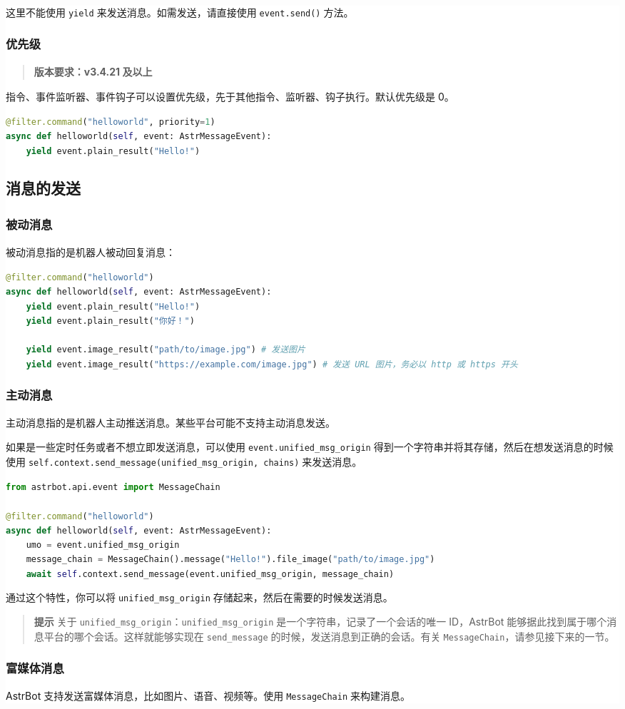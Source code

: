 这里不能使用 `yield` 来发送消息。如需发送，请直接使用 `event.send()` 方法。

### 优先级

> **版本要求：v3.4.21 及以上**

指令、事件监听器、事件钩子可以设置优先级，先于其他指令、监听器、钩子执行。默认优先级是 0。

```python
@filter.command("helloworld", priority=1)
async def helloworld(self, event: AstrMessageEvent):
    yield event.plain_result("Hello!")
```
## 消息的发送

### 被动消息

被动消息指的是机器人被动回复消息：

```python
@filter.command("helloworld")
async def helloworld(self, event: AstrMessageEvent):
    yield event.plain_result("Hello!")
    yield event.plain_result("你好！")

    yield event.image_result("path/to/image.jpg") # 发送图片
    yield event.image_result("https://example.com/image.jpg") # 发送 URL 图片，务必以 http 或 https 开头
```
### 主动消息

主动消息指的是机器人主动推送消息。某些平台可能不支持主动消息发送。

如果是一些定时任务或者不想立即发送消息，可以使用 `event.unified_msg_origin` 得到一个字符串并将其存储，然后在想发送消息的时候使用 `self.context.send_message(unified_msg_origin, chains)` 来发送消息。

```python
from astrbot.api.event import MessageChain

@filter.command("helloworld")
async def helloworld(self, event: AstrMessageEvent):
    umo = event.unified_msg_origin
    message_chain = MessageChain().message("Hello!").file_image("path/to/image.jpg")
    await self.context.send_message(event.unified_msg_origin, message_chain)
```

通过这个特性，你可以将 `unified_msg_origin` 存储起来，然后在需要的时候发送消息。

> **提示**
> 关于 `unified_msg_origin`：`unified_msg_origin` 是一个字符串，记录了一个会话的唯一 ID，AstrBot 能够据此找到属于哪个消息平台的哪个会话。这样就能够实现在 `send_message` 的时候，发送消息到正确的会话。有关 `MessageChain`，请参见接下来的一节。

### 富媒体消息

AstrBot 支持发送富媒体消息，比如图片、语音、视频等。使用 `MessageChain` 来构建消息。
